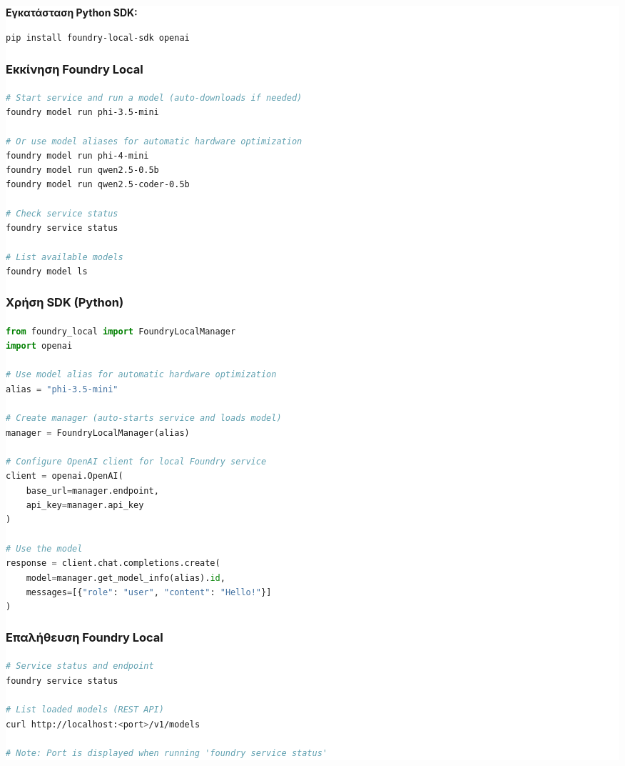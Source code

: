 **Εγκατάσταση Python SDK:**
```bash
pip install foundry-local-sdk openai
```

### Εκκίνηση Foundry Local
```bash
# Start service and run a model (auto-downloads if needed)
foundry model run phi-3.5-mini

# Or use model aliases for automatic hardware optimization
foundry model run phi-4-mini
foundry model run qwen2.5-0.5b
foundry model run qwen2.5-coder-0.5b

# Check service status
foundry service status

# List available models
foundry model ls
```

### Χρήση SDK (Python)
```python
from foundry_local import FoundryLocalManager
import openai

# Use model alias for automatic hardware optimization
alias = "phi-3.5-mini"

# Create manager (auto-starts service and loads model)
manager = FoundryLocalManager(alias)

# Configure OpenAI client for local Foundry service
client = openai.OpenAI(
    base_url=manager.endpoint,
    api_key=manager.api_key
)

# Use the model
response = client.chat.completions.create(
    model=manager.get_model_info(alias).id,
    messages=[{"role": "user", "content": "Hello!"}]
)
```

### Επαλήθευση Foundry Local
```bash
# Service status and endpoint
foundry service status

# List loaded models (REST API)
curl http://localhost:<port>/v1/models

# Note: Port is displayed when running 'foundry service status'
```
